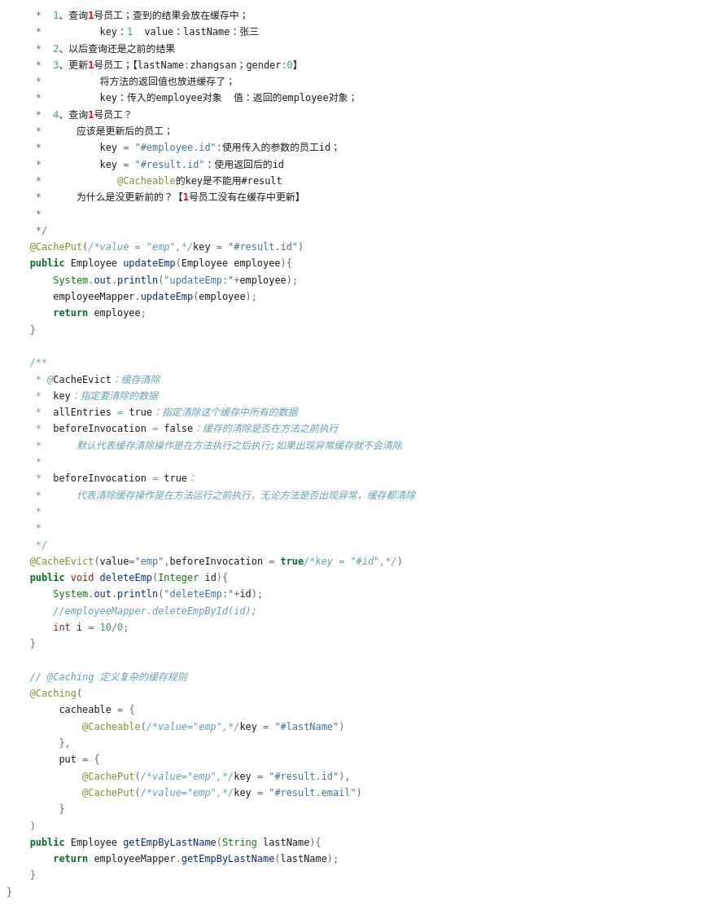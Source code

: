```java
     *  1、查询1号员工；查到的结果会放在缓存中；
     *          key：1  value：lastName：张三
     *  2、以后查询还是之前的结果
     *  3、更新1号员工；【lastName:zhangsan；gender:0】
     *          将方法的返回值也放进缓存了；
     *          key：传入的employee对象  值：返回的employee对象；
     *  4、查询1号员工？
     *      应该是更新后的员工；
     *          key = "#employee.id":使用传入的参数的员工id；
     *          key = "#result.id"：使用返回后的id
     *             @Cacheable的key是不能用#result
     *      为什么是没更新前的？【1号员工没有在缓存中更新】
     *
     */
    @CachePut(/*value = "emp",*/key = "#result.id")
    public Employee updateEmp(Employee employee){
        System.out.println("updateEmp:"+employee);
        employeeMapper.updateEmp(employee);
        return employee;
    }

    /**
     * @CacheEvict：缓存清除
     *  key：指定要清除的数据
     *  allEntries = true：指定清除这个缓存中所有的数据
     *  beforeInvocation = false：缓存的清除是否在方法之前执行
     *      默认代表缓存清除操作是在方法执行之后执行;如果出现异常缓存就不会清除
     *
     *  beforeInvocation = true：
     *      代表清除缓存操作是在方法运行之前执行，无论方法是否出现异常，缓存都清除
     *
     *
     */
    @CacheEvict(value="emp",beforeInvocation = true/*key = "#id",*/)
    public void deleteEmp(Integer id){
        System.out.println("deleteEmp:"+id);
        //employeeMapper.deleteEmpById(id);
        int i = 10/0;
    }

    // @Caching 定义复杂的缓存规则
    @Caching(
         cacheable = {
             @Cacheable(/*value="emp",*/key = "#lastName")
         },
         put = {
             @CachePut(/*value="emp",*/key = "#result.id"),
             @CachePut(/*value="emp",*/key = "#result.email")
         }
    )
    public Employee getEmpByLastName(String lastName){
        return employeeMapper.getEmpByLastName(lastName);
    }
}

```
